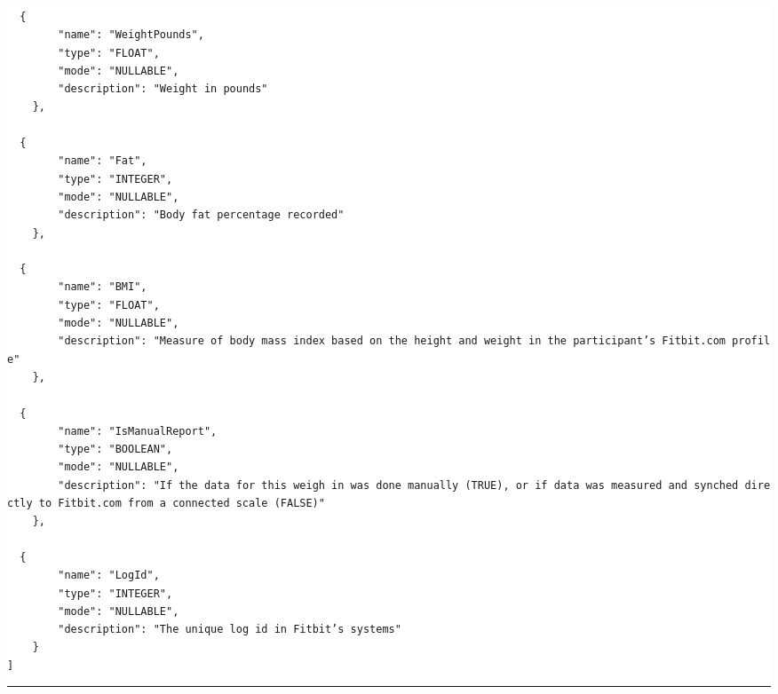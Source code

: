      {  
    		"name": "WeightPounds",  
    		"type": "FLOAT",  
    		"mode": "NULLABLE",
    		"description": "Weight in pounds"   
    	},
       
      {  
    		"name": "Fat",  
    		"type": "INTEGER",  
    		"mode": "NULLABLE",
    		"description": "Body fat percentage recorded"   
    	},
    
      {  
    		"name": "BMI",  
    		"type": "FLOAT",  
    		"mode": "NULLABLE",
    		"description": "Measure of body mass index based on the height and weight in the participant’s Fitbit.com profile"   
    	},
    
      {  
    		"name": "IsManualReport",  
    		"type": "BOOLEAN",  
    		"mode": "NULLABLE",
    		"description": "If the data for this weigh in was done manually (TRUE), or if data was measured and synched directly to Fitbit.com from a connected scale (FALSE)"   
    	},
    
      {  
    		"name": "LogId",  
    		"type": "INTEGER",  
    		"mode": "NULLABLE",
    		"description": "The unique log id in Fitbit’s systems"   
    	}    
    ]

-----
